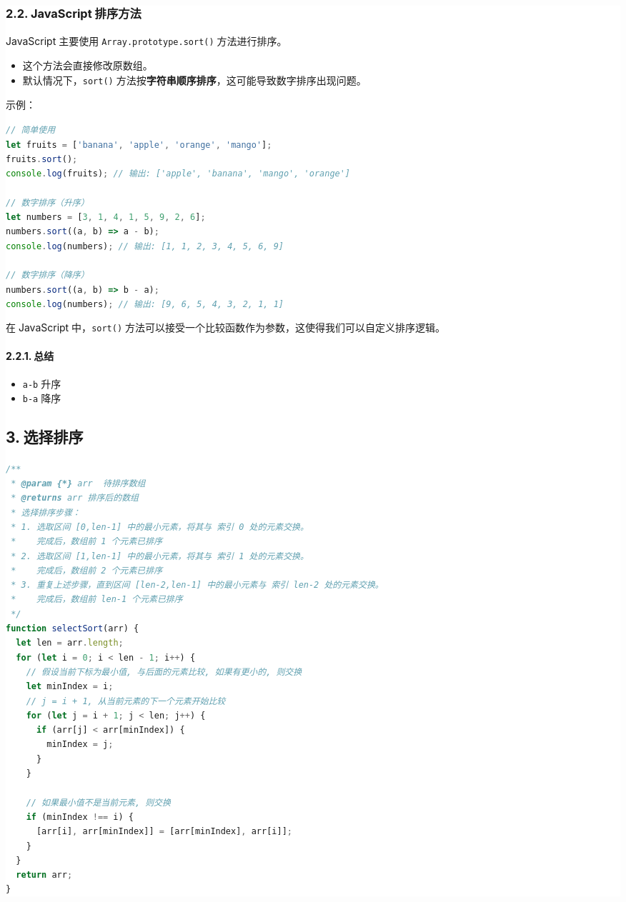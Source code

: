 ### 2.2. JavaScript 排序方法

JavaScript 主要使用 `Array.prototype.sort()` 方法进行排序。

- 这个方法会直接修改原数组。
- 默认情况下，`sort()` 方法按**字符串顺序排序**，这可能导致数字排序出现问题。

示例：

```javascript
// 简单使用
let fruits = ['banana', 'apple', 'orange', 'mango'];
fruits.sort();
console.log(fruits); // 输出: ['apple', 'banana', 'mango', 'orange']

// 数字排序（升序）
let numbers = [3, 1, 4, 1, 5, 9, 2, 6];
numbers.sort((a, b) => a - b);
console.log(numbers); // 输出: [1, 1, 2, 3, 4, 5, 6, 9]

// 数字排序（降序）
numbers.sort((a, b) => b - a);
console.log(numbers); // 输出: [9, 6, 5, 4, 3, 2, 1, 1]
```

在 JavaScript 中，`sort()` 方法可以接受一个比较函数作为参数，这使得我们可以自定义排序逻辑。

#### 2.2.1. 总结

- `a-b` 升序
- `b-a` 降序

## 3. 选择排序

```javascript hl:26
/**
 * @param {*} arr  待排序数组
 * @returns arr 排序后的数组
 * 选择排序步骤：
 * 1. 选取区间 [0,len-1] 中的最小元素，将其与 索引 0 处的元素交换。
 *    完成后，数组前 1 个元素已排序
 * 2. 选取区间 [1,len-1] 中的最小元素，将其与 索引 1 处的元素交换。
 *    完成后，数组前 2 个元素已排序
 * 3. 重复上述步骤，直到区间 [len-2,len-1] 中的最小元素与 索引 len-2 处的元素交换。
 *    完成后，数组前 len-1 个元素已排序
 */
function selectSort(arr) {
  let len = arr.length;
  for (let i = 0; i < len - 1; i++) {
    // 假设当前下标为最小值, 与后面的元素比较, 如果有更小的, 则交换
    let minIndex = i;
    // j = i + 1, 从当前元素的下一个元素开始比较
    for (let j = i + 1; j < len; j++) {
      if (arr[j] < arr[minIndex]) {
        minIndex = j;
      }
    }

    // 如果最小值不是当前元素, 则交换
    if (minIndex !== i) {
      [arr[i], arr[minIndex]] = [arr[minIndex], arr[i]];
    }
  }
  return arr;
}

```